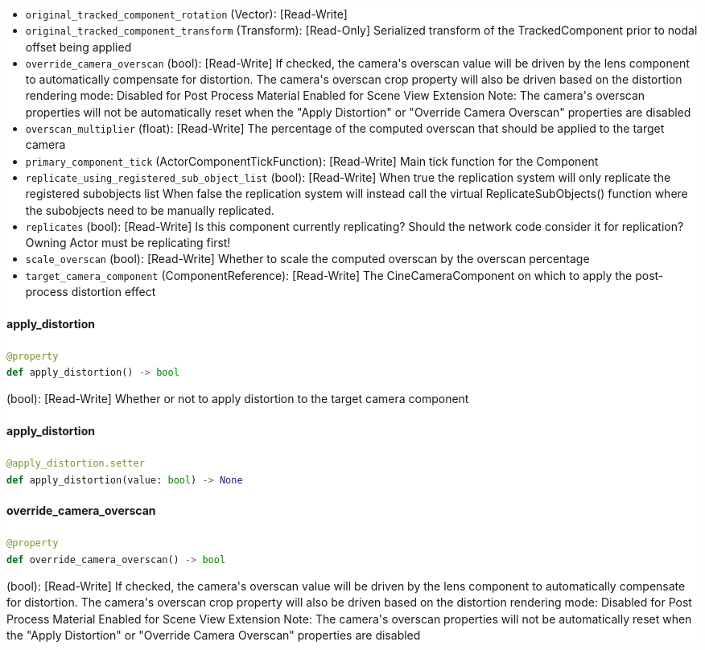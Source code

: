 - ``original_tracked_component_rotation`` (Vector):  [Read-Write]
- ``original_tracked_component_transform`` (Transform):  [Read-Only] Serialized transform of the TrackedComponent prior to nodal offset being applied
- ``override_camera_overscan`` (bool):  [Read-Write] If checked, the camera's overscan value will be driven by the lens component to automatically compensate for distortion.
  The camera's overscan crop property will also be driven based on the distortion rendering mode:
    Disabled for Post Process Material
    Enabled for Scene View Extension
  Note: The camera's overscan properties will not be automatically reset when the "Apply Distortion" or "Override Camera Overscan" properties are disabled
- ``overscan_multiplier`` (float):  [Read-Write] The percentage of the computed overscan that should be applied to the target camera
- ``primary_component_tick`` (ActorComponentTickFunction):  [Read-Write] Main tick function for the Component
- ``replicate_using_registered_sub_object_list`` (bool):  [Read-Write] When true the replication system will only replicate the registered subobjects list
  When false the replication system will instead call the virtual ReplicateSubObjects() function where the subobjects need to be manually replicated.
- ``replicates`` (bool):  [Read-Write] Is this component currently replicating? Should the network code consider it for replication? Owning Actor must be replicating first!
- ``scale_overscan`` (bool):  [Read-Write] Whether to scale the computed overscan by the overscan percentage
- ``target_camera_component`` (ComponentReference):  [Read-Write] The CineCameraComponent on which to apply the post-process distortion effect

<a id="unreal.LensComponent.apply_distortion"></a>

#### apply_distortion

```python
@property
def apply_distortion() -> bool
```

(bool):  [Read-Write] Whether or not to apply distortion to the target camera component

<a id="unreal.LensComponent.apply_distortion"></a>

#### apply_distortion

```python
@apply_distortion.setter
def apply_distortion(value: bool) -> None
```

<a id="unreal.LensComponent.override_camera_overscan"></a>

#### override_camera_overscan

```python
@property
def override_camera_overscan() -> bool
```

(bool):  [Read-Write] If checked, the camera's overscan value will be driven by the lens component to automatically compensate for distortion.
The camera's overscan crop property will also be driven based on the distortion rendering mode:
  Disabled for Post Process Material
  Enabled for Scene View Extension
Note: The camera's overscan properties will not be automatically reset when the "Apply Distortion" or "Override Camera Overscan" properties are disabled
